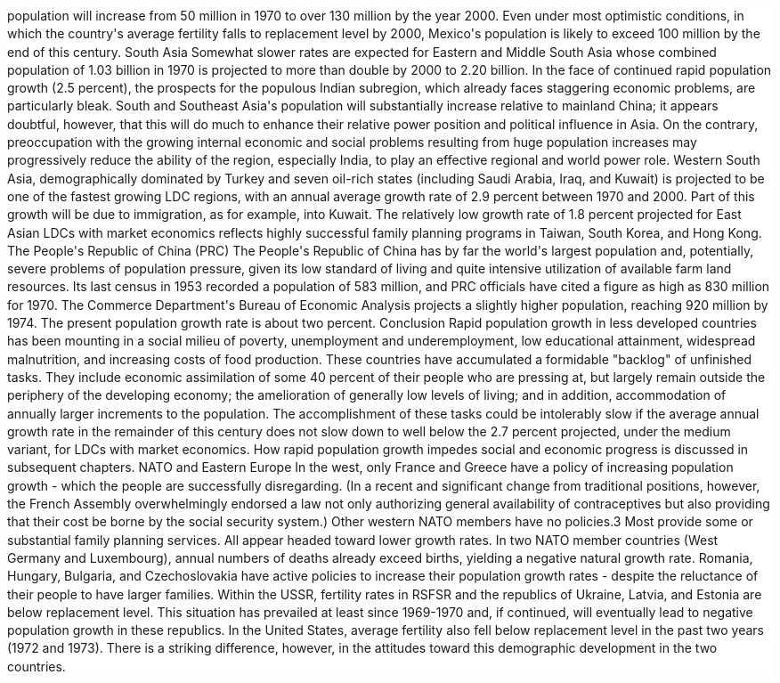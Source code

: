 population will increase from 50 million in 1970 to over 130 million by the year 2000. Even under most optimistic conditions, in which the country's average fertility falls to replacement level by 2000, Mexico's population is likely to exceed 100 million by the end of this century. South Asia Somewhat slower rates are expected for Eastern and Middle South Asia whose combined population of 1.03 billion in 1970 is projected to more than double by 2000 to 2.20 billion. In the face of continued rapid population growth (2.5 percent), the prospects for the populous Indian subregion, which already faces staggering economic problems, are particularly bleak. South and Southeast Asia's population will substantially increase relative to mainland China; it appears doubtful, however, that this will do much to enhance their relative power position and political influence in Asia. On the contrary, preoccupation with the growing internal economic and social problems resulting from huge population increases may progressively reduce the ability of the region, especially India, to play an effective regional and world power role. Western South Asia, demographically dominated by Turkey and seven oil-rich states (including Saudi Arabia, Iraq, and Kuwait) is projected to be one of the fastest growing LDC regions, with an annual average growth rate of 2.9 percent between 1970 and 2000. Part of this growth will be due to immigration, as for example, into Kuwait. The relatively low growth rate of 1.8 percent projected for East Asian LDCs with market economics reflects highly successful family planning programs in Taiwan, South Korea, and Hong Kong. The People's Republic of China (PRC) The People's Republic of China has by far the world's largest population and, potentially, severe problems of population pressure, given its low standard of living and quite intensive utilization of available farm land resources. Its last census in 1953 recorded a population of 583 million, and PRC officials have cited a figure as high as 830 million for 1970. The Commerce Department's Bureau of Economic Analysis projects a slightly higher population, reaching 920 million by 1974. The present population growth rate is about two percent. Conclusion Rapid population growth in less developed countries has been mounting in a social milieu of poverty, unemployment and underemployment, low educational attainment, widespread malnutrition, and increasing costs of food production. These countries have accumulated a formidable "backlog" of unfinished tasks. They include economic assimilation of some 40 percent of their people who are pressing at, but largely remain outside the periphery of the developing economy; the amelioration of generally low levels of living; and in addition, accommodation of annually larger increments to the population. The accomplishment of these tasks could be intolerably slow if the average annual growth rate in the remainder of this century does not slow down to well below the 2.7 percent projected, under the medium variant, for LDCs with market economics. How rapid population growth impedes social and economic progress is discussed in subsequent chapters.
NATO and Eastern Europe
In the west, only France and Greece have a policy of increasing population growth - which the people are successfully disregarding. (In a recent and significant change from traditional positions, however, the French Assembly overwhelmingly endorsed a law not only authorizing general availability of contraceptives but also providing that their cost be borne by the social security system.) Other western NATO members have no policies.3 Most provide some or substantial family planning services. All appear headed toward lower growth rates. In two NATO member countries (West Germany and Luxembourg), annual numbers of deaths already exceed births, yielding a negative natural growth rate. Romania, Hungary, Bulgaria, and Czechoslovakia have active policies to increase their population growth rates - despite the reluctance of their people to have larger families. Within the USSR, fertility rates in RSFSR and the republics of Ukraine, Latvia, and Estonia are below replacement level. This situation has prevailed at least since 1969-1970 and, if continued, will eventually lead to negative population growth in these republics. In the United States, average fertility also fell below replacement level in the past two years (1972 and 1973). There is a striking difference, however, in the attitudes toward this demographic development in the two countries.